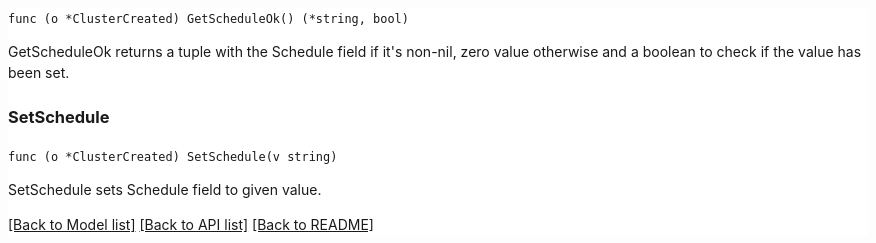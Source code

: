`func (o *ClusterCreated) GetScheduleOk() (*string, bool)`

GetScheduleOk returns a tuple with the Schedule field if it's non-nil, zero value otherwise
and a boolean to check if the value has been set.

### SetSchedule

`func (o *ClusterCreated) SetSchedule(v string)`

SetSchedule sets Schedule field to given value.



[[Back to Model list]](../README.md#documentation-for-models) [[Back to API list]](../README.md#documentation-for-api-endpoints) [[Back to README]](../README.md)


